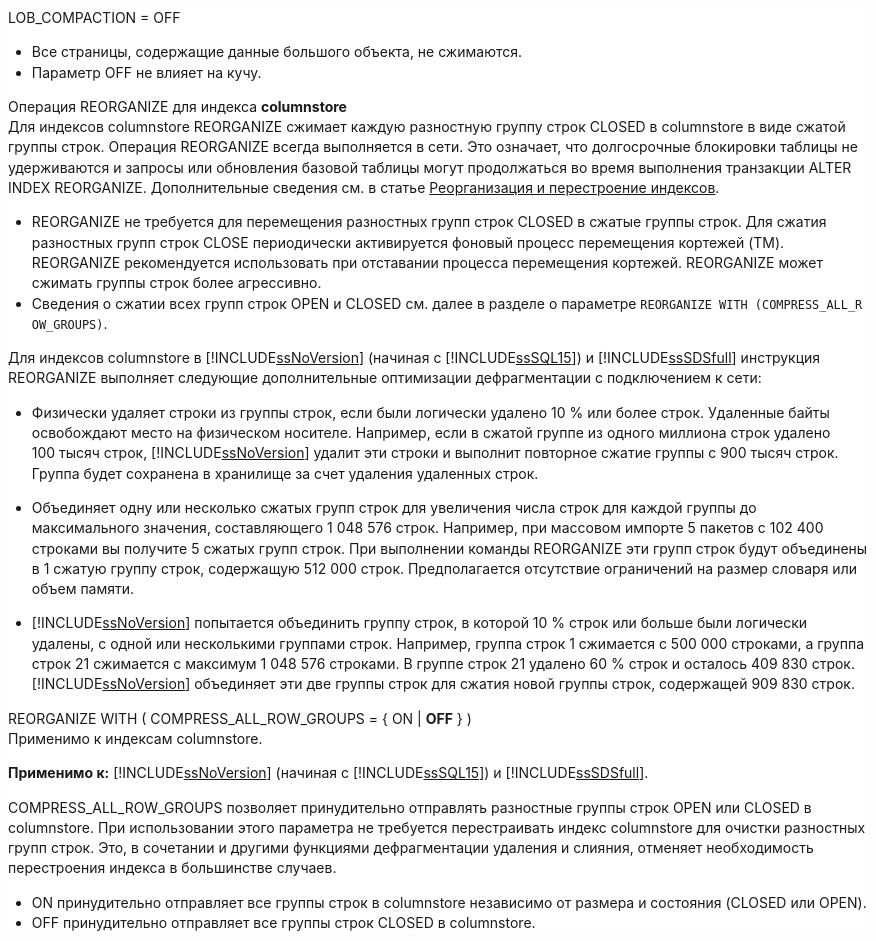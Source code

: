 LOB_COMPACTION = OFF  
  
-   Все страницы, содержащие данные большого объекта, не сжимаются.  
-   Параметр OFF не влияет на кучу.  
  
 Операция REORGANIZE для индекса **columnstore**  
 Для индексов columnstore REORGANIZE сжимает каждую разностную группу строк CLOSED в columnstore в виде сжатой группы строк. Операция REORGANIZE всегда выполняется в сети. Это означает, что долгосрочные блокировки таблицы не удерживаются и запросы или обновления базовой таблицы могут продолжаться во время выполнения транзакции ALTER INDEX REORGANIZE. Дополнительные сведения см. в статье [Реорганизация и перестроение индексов](../../relational-databases/indexes/reorganize-and-rebuild-indexes.md). 
  
-   REORGANIZE не требуется для перемещения разностных групп строк CLOSED в сжатые группы строк. Для сжатия разностных групп строк CLOSE периодически активируется фоновый процесс перемещения кортежей (TM). REORGANIZE рекомендуется использовать при отставании процесса перемещения кортежей. REORGANIZE может сжимать группы строк более агрессивно.  
-   Сведения о сжатии всех групп строк OPEN и CLOSED см. далее в разделе о параметре `REORGANIZE WITH (COMPRESS_ALL_ROW_GROUPS)`.  
  
Для индексов columnstore в [!INCLUDE[ssNoVersion](../../includes/ssnoversion-md.md)] (начиная с [!INCLUDE[ssSQL15](../../includes/sssql15-md.md)]) и [!INCLUDE[ssSDSfull](../../includes/sssdsfull-md.md)] инструкция REORGANIZE выполняет следующие дополнительные оптимизации дефрагментации с подключением к сети:  
  
-   Физически удаляет строки из группы строк, если были логически удалено 10 % или более строк. Удаленные байты освобождают место на физическом носителе. Например, если в сжатой группе из одного миллиона строк удалено 100 тысяч строк, [!INCLUDE[ssNoVersion](../../includes/ssnoversion-md.md)] удалит эти строки и выполнит повторное сжатие группы с 900 тысяч строк. Группа будет сохранена в хранилище за счет удаления удаленных строк.  
  
-   Объединяет одну или несколько сжатых групп строк для увеличения числа строк для каждой группы до максимального значения, составляющего 1 048 576 строк. Например, при массовом импорте 5 пакетов с 102 400 строками вы получите 5 сжатых групп строк. При выполнении команды REORGANIZE эти групп строк будут объединены в 1 сжатую группу строк, содержащую 512 000 строк. Предполагается отсутствие ограничений на размер словаря или объем памяти.  
  
-   [!INCLUDE[ssNoVersion](../../includes/ssnoversion-md.md)] попытается объединить группу строк, в которой 10 % строк или больше были логически удалены, с одной или несколькими группами строк. Например, группа строк 1 сжимается с 500 000 строками, а группа строк 21 сжимается с максимум 1 048 576 строками. В группе строк 21 удалено 60 % строк и осталось 409 830 строк. [!INCLUDE[ssNoVersion](../../includes/ssnoversion-md.md)] объединяет эти две группы строк для сжатия новой группы строк, содержащей 909 830 строк.  
  
REORGANIZE WITH ( COMPRESS_ALL_ROW_GROUPS = { ON | **OFF** } )  
 Применимо к индексам columnstore. 

 **Применимо к:** [!INCLUDE[ssNoVersion](../../includes/ssnoversion-md.md)] (начиная с [!INCLUDE[ssSQL15](../../includes/sssql15-md.md)]) и [!INCLUDE[ssSDSfull](../../includes/sssdsfull-md.md)].

COMPRESS_ALL_ROW_GROUPS позволяет принудительно отправлять разностные группы строк OPEN или CLOSED в columnstore. При использовании этого параметра не требуется перестраивать индекс columnstore для очистки разностных групп строк.  Это, в сочетании и другими функциями дефрагментации удаления и слияния, отменяет необходимость перестроения индекса в большинстве случаев.    

-   ON принудительно отправляет все группы строк в columnstore независимо от размера и состояния (CLOSED или OPEN).  
-   OFF принудительно отправляет все группы строк CLOSED в columnstore.  
